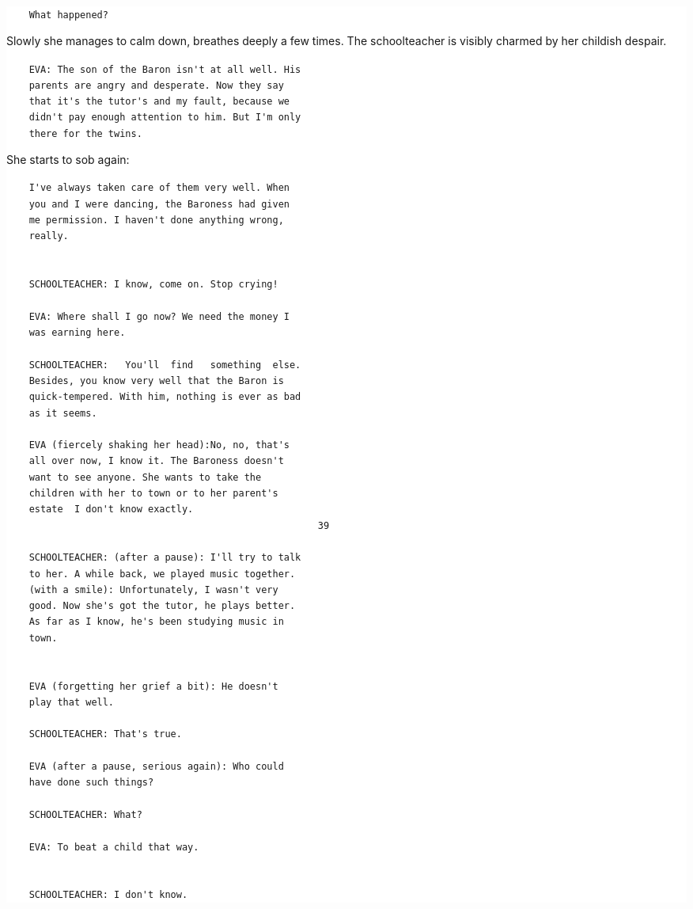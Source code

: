         What happened?


Slowly she manages to calm down, breathes deeply a few
times. The schoolteacher is visibly charmed by her
childish despair.

        EVA: The son of the Baron isn't at all well. His
        parents are angry and desperate. Now they say
        that it's the tutor's and my fault, because we
        didn't pay enough attention to him. But I'm only
        there for the twins.

She starts to sob again:

        I've always taken care of them very well. When
        you and I were dancing, the Baroness had given
        me permission. I haven't done anything wrong,
        really.


        SCHOOLTEACHER: I know, come on. Stop crying!

        EVA: Where shall I go now? We need the money I
        was earning here.

        SCHOOLTEACHER:   You'll  find   something  else.
        Besides, you know very well that the Baron is
        quick-tempered. With him, nothing is ever as bad
        as it seems.

        EVA (fiercely shaking her head):No, no, that's
        all over now, I know it. The Baroness doesn't
        want to see anyone. She wants to take the
        children with her to town or to her parent's
        estate ­ I don't know exactly.
                                                           39

        SCHOOLTEACHER: (after a pause): I'll try to talk
        to her. A while back, we played music together.
        (with a smile): Unfortunately, I wasn't very
        good. Now she's got the tutor, he plays better.
        As far as I know, he's been studying music in
        town.


        EVA (forgetting her grief a bit): He doesn't
        play that well.

        SCHOOLTEACHER: That's true.

        EVA (after a pause, serious again): Who could
        have done such things?

        SCHOOLTEACHER: What?

        EVA: To beat a child that way.


        SCHOOLTEACHER: I don't know.
